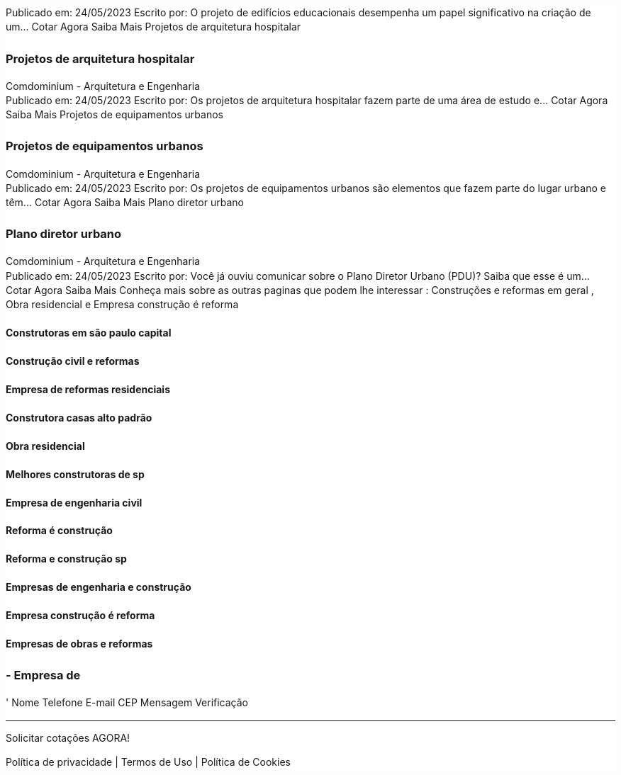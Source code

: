 Publicado em: 24/05/2023 Escrito por: O projeto de edifícios educacionais desempenha um papel significativo na criação de um...  Cotar Agora  Saiba Mais 
Projetos de arquitetura hospitalar 
### Projetos de arquitetura hospitalar
Comdominium - Arquitetura e Engenharia    
Publicado em: 24/05/2023 Escrito por: Os projetos de arquitetura hospitalar fazem parte de uma área de estudo e...  Cotar Agora  Saiba Mais 
Projetos de equipamentos urbanos 
### Projetos de equipamentos urbanos
Comdominium - Arquitetura e Engenharia    
Publicado em: 24/05/2023 Escrito por: Os projetos de equipamentos urbanos são elementos que fazem parte do lugar urbano e têm...  Cotar Agora  Saiba Mais 
Plano diretor urbano 
### Plano diretor urbano
Comdominium - Arquitetura e Engenharia    
Publicado em: 24/05/2023 Escrito por: Você já ouviu comunicar sobre o Plano Diretor Urbano (PDU)? Saiba que esse é um...  Cotar Agora  Saiba Mais 
Conheça mais sobre as outras paginas que podem lhe interessar :  Construções e reformas em geral  ,  Obra residencial  e  Empresa construção é reforma 
####  Construtoras em são paulo capital 
####  Construção civil e reformas 
####  Empresa de reformas residenciais 
####  Construtora casas alto padrão 
####  Obra residencial 
####  Melhores construtoras de sp 
####  Empresa de engenharia civil 
####  Reforma é construção 
####  Reforma e construção sp 
####  Empresas de engenharia e construção 
####  Empresa construção é reforma 
####  Empresas de obras e reformas 
###  **- Empresa de**
' 
Nome
Telefone
E-mail
CEP
Mensagem
Verificação
* * *
Solicitar cotações AGORA!
  

Política de privacidade |  Termos de Uso |  Política de Cookies 
  